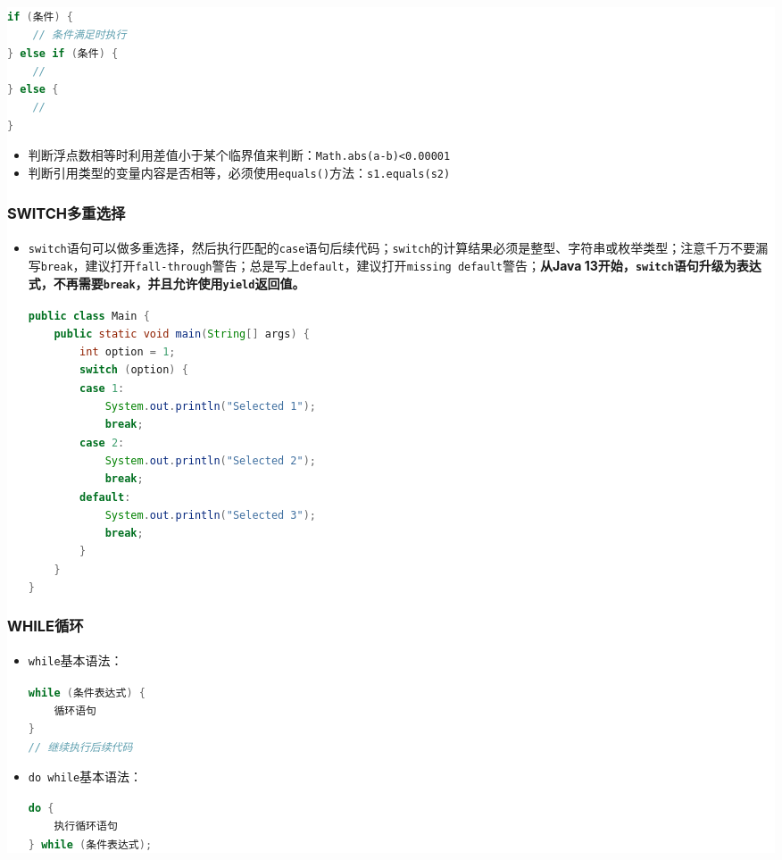   ```java
  if (条件) {
      // 条件满足时执行
  } else if (条件) {
      // 
  } else {
      //
  }
  ```

  * 判断浮点数相等时利用差值小于某个临界值来判断：`Math.abs(a-b)<0.00001`
  * 判断引用类型的变量内容是否相等，必须使用`equals()`方法：`s1.equals(s2)`

### SWITCH多重选择

* `switch`语句可以做多重选择，然后执行匹配的`case`语句后续代码；`switch`的计算结果必须是整型、字符串或枚举类型；注意千万不要漏写`break`，建议打开`fall-through`警告；总是写上`default`，建议打开`missing default`警告；**从Java 13开始，`switch`语句升级为表达式，不再需要`break`，并且允许使用`yield`返回值。**

  ```java
  public class Main {
      public static void main(String[] args) {
          int option = 1;
          switch (option) {
          case 1:
              System.out.println("Selected 1");
              break;
          case 2:
              System.out.println("Selected 2");
              break;
          default:
              System.out.println("Selected 3");
              break;
          }
      }
  }
  ```

### WHILE循环

* `while`基本语法：

  ```java
  while (条件表达式) {
      循环语句
  }
  // 继续执行后续代码
  ```

* `do while`基本语法：

  ```java
  do {
      执行循环语句
  } while (条件表达式);
  ```
